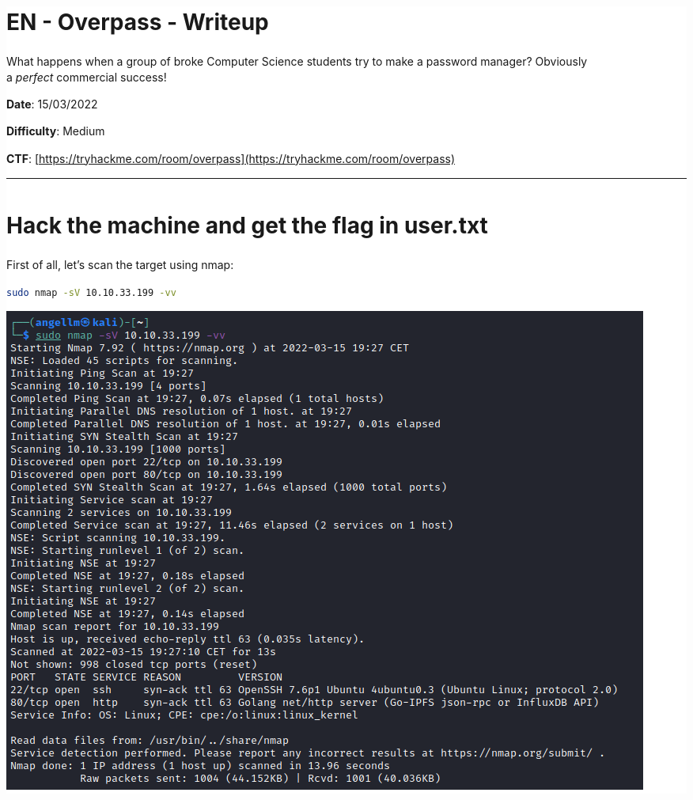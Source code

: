 # EN - Overpass - Writeup
What happens when a group of broke Computer Science students try to make a password manager? Obviously a *perfect* commercial success!


**Date**: 15/03/2022

**Difficulty**: Medium

**CTF**: [https://tryhackme.com/room/overpass](https://tryhackme.com/room/overpass)

---

# Hack the machine and get the flag in user.txt

First of all, let’s scan the target using nmap:

```bash
sudo nmap -sV 10.10.33.199 -vv
```

![Untitled](images/Untitled.png)
